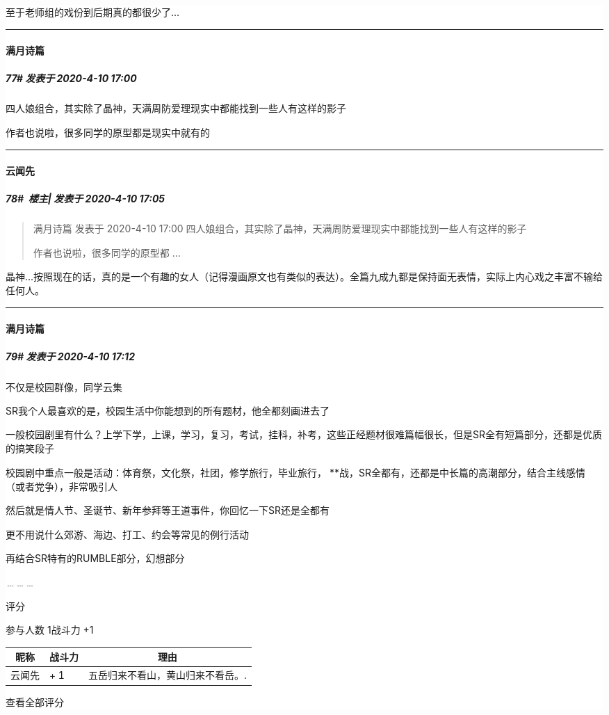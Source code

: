 至于老师组的戏份到后期真的都很少了...


-----

####  满月诗篇  
##### 77#       发表于 2020-4-10 17:00


四人娘组合，其实除了晶神，天满周防爱理现实中都能找到一些人有这样的影子


作者也说啦，很多同学的原型都是现实中就有的


-----

####  云闻先  
##### 78#         楼主| 发表于 2020-4-10 17:05


<blockquote>满月诗篇 发表于 2020-4-10 17:00
四人娘组合，其实除了晶神，天满周防爱理现实中都能找到一些人有这样的影子


作者也说啦，很多同学的原型都 ...</blockquote>
晶神...按照现在的话，真的是一个有趣的女人（记得漫画原文也有类似的表达）。全篇九成九都是保持面无表情，实际上内心戏之丰富不输给任何人。


-----

####  满月诗篇  
##### 79#       发表于 2020-4-10 17:12


不仅是校园群像，同学云集

SR我个人最喜欢的是，校园生活中你能想到的所有题材，他全都刻画进去了

一般校园剧里有什么？上学下学，上课，学习，复习，考试，挂科，补考，这些正经题材很难篇幅很长，但是SR全有短篇部分，还都是优质的搞笑段子

校园剧中重点一般是活动：体育祭，文化祭，社团，修学旅行，毕业旅行， **战，SR全都有，还都是中长篇的高潮部分，结合主线感情（或者党争），非常吸引人

然后就是情人节、圣诞节、新年参拜等王道事件，你回忆一下SR还是全都有

更不用说什么郊游、海边、打工、约会等常见的例行活动

再结合SR特有的RUMBLE部分，幻想部分


﹍﹍﹍

评分


 参与人数 1战斗力 +1

|昵称|战斗力|理由|
|----|---|---|
| 云闻先| + 1|五岳归来不看山，黄山归来不看岳。.|


查看全部评分
